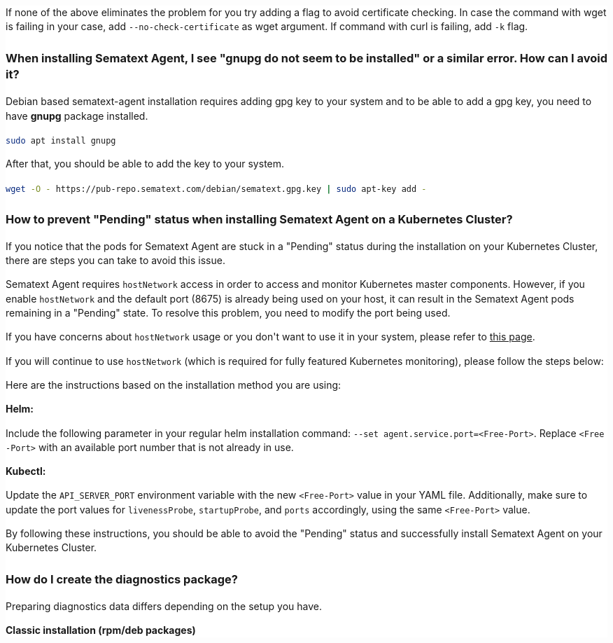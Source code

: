If none of the above eliminates the problem for you try adding a flag to
avoid certificate checking. In case the command with wget is failing in
your case, add `--no-check-certificate` as wget argument. If command
with curl is failing, add `-k` flag.

### When installing Sematext Agent, I see "gnupg do not seem to be installed" or a similar error. How can I avoid it?

Debian based sematext-agent installation requires adding gpg key to your system and to be able to add a gpg key, you need to have **gnupg** package installed.

```bash
sudo apt install gnupg
```

After that, you should be able to add the key to your system.  
```bash
wget -O - https://pub-repo.sematext.com/debian/sematext.gpg.key | sudo apt-key add -
```

### How to prevent "Pending" status when installing Sematext Agent on a Kubernetes Cluster?

If you notice that the pods for Sematext Agent are stuck in a "Pending" status during the installation on your Kubernetes Cluster, there are steps you can take to avoid this issue.

Sematext Agent requires `hostNetwork` access in order to access and monitor Kubernetes master components. However, if you enable `hostNetwork` and the default port (8675) is already being used on your host, it can result in the Sematext Agent pods remaining in a "Pending" state. To resolve this problem, you need to modify the port being used.

If you have concerns about `hostNetwork` usage or you don't want to use it in your system, please refer to [this page](https://sematext.com/docs/agents/sematext-agent/kubernetes/hostnetwork/).

If you will continue to use `hostNetwork` (which is required for fully featured Kubernetes monitoring), please follow the steps below:

Here are the instructions based on the installation method you are using:

**Helm:**

Include the following parameter in your regular helm installation command: `--set agent.service.port=<Free-Port>`. Replace `<Free-Port>` with an available port number that is not already in use.

**Kubectl:**

Update the `API_SERVER_PORT` environment variable with the new `<Free-Port>` value in your YAML file. Additionally, make sure to update the port values for `livenessProbe`, `startupProbe`, and `ports` accordingly, using the same `<Free-Port>` value.

By following these instructions, you should be able to avoid the "Pending" status and successfully install Sematext Agent on your Kubernetes Cluster.

### How do I create the diagnostics package?

Preparing diagnostics data differs depending on the setup you have.

**Classic installation (rpm/deb packages)**
